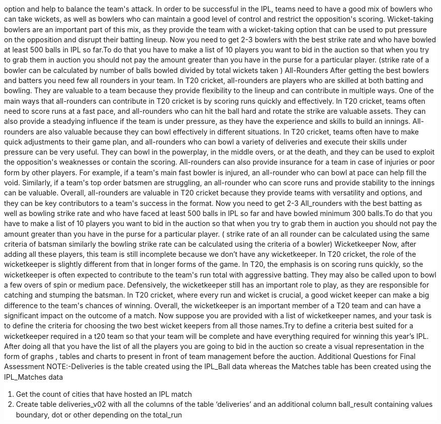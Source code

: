  option and help to balance the team's attack. In order to be successful in the IPL, teams
 need to have a good mix of bowlers who can take wickets, as well as bowlers who can
 maintain a good level of control and restrict the opposition's scoring. Wicket-taking
 bowlers are an important part of this mix, as they provide the team with a wicket-taking
 option that can be used to put pressure on the opposition and disrupt their batting lineup.
 Now you need to get 2-3 bowlers with the best strike rate and who have bowled at least
 500 balls in IPL so far.To do that you have to make a list of 10 players you want to bid in
 the auction so that when you try to grab them in auction you should not pay the amount
 greater than you have in the purse for a particular player.
 (strike rate of a bowler can be calculated by number of balls bowled divided by total wickets
 taken )
All-Rounders
 After getting the best bowlers and batters you need few all rounders in your team.
 In T20 cricket, all-rounders are players who are skilled at both batting and bowling. They are
 valuable to a team because they provide flexibility to the lineup and can contribute in multiple
 ways.
 One of the main ways that all-rounders can contribute in T20 cricket is by scoring runs quickly
 and effectively. In T20 cricket, teams often need to score runs at a fast pace, and all-rounders
 who can hit the ball hard and rotate the strike are valuable assets. They can also provide a
 steadying influence if the team is under pressure, as they have the experience and skills to build
 an innings.
 All-rounders are also valuable because they can bowl effectively in different situations. In T20
 cricket, teams often have to make quick adjustments to their game plan, and all-rounders who
 can bowl a variety of deliveries and execute their skills under pressure can be very useful. They
 can bowl in the powerplay, in the middle overs, or at the death, and they can be used to exploit
 the opposition's weaknesses or contain the scoring.
 All-rounders can also provide insurance for a team in case of injuries or poor form by other
 players. For example, if a team's main fast bowler is injured, an all-rounder who can bowl at
 pace can help fill the void. Similarly, if a team's top order batsmen are struggling, an all-rounder
 who can score runs and provide stability to the innings can be valuable.
 Overall, all-rounders are valuable in T20 cricket because they provide teams with versatility and
 options, and they can be key contributors to a team's success in the format.
 Now you need to get 2-3 All_rounders with the best batting as well as bowling strike rate
 and who have faced at least 500 balls in IPL so far and have bowled minimum 300
 balls.To do that you have to make a list of 10 players you want to bid in the auction so
 that when you try to grab them in auction you should not pay the amount greater than
 you have in the purse for a particular player.
 ( strike rate of an all rounder can be calculated using the same criteria of batsman similarly the
 bowling strike rate can be calculated using the criteria of a bowler)
 Wicketkeeper
 Now, after adding all these players, this team is still incomplete because we don’t have any
 wicketkeeper. In T20 cricket, the role of the wicketkeeper is slightly different from that in longer
 forms of the game. In T20, the emphasis is on scoring runs quickly, so the wicketkeeper is often
 expected to contribute to the team's run total with aggressive batting. They may also be called
 upon to bowl a few overs of spin or medium pace.
 Defensively, the wicketkeeper still has an important role to play, as they are responsible for
 catching and stumping the batsman. In T20 cricket, where every run and wicket is crucial, a
 good wicket keeper can make a big difference to the team's chances of winning.
 Overall, the wicketkeeper is an important member of a T20 team and can have a significant
 impact on the outcome of a match. Now suppose you are provided with a list of wicketkeeper
 names, and your task is to define the criteria for choosing the two best wicket keepers from all
 those names.Try to define a criteria best suited for a wicketkeeper required in a t20 team so that
 your team will be complete and have everything required for winning this year’s IPL.
After doing all that you have the list of all the players you are going to bid in the auction
 so create a visual representation in the form of graphs , tables and charts to present in
 front of team management before the auction.
 Additional Questions for Final Assessment
 NOTE:-Deliveries is the table created using the IPL_Ball data whereas the Matches table has been
 created using the IPL_Matches data
 1. Get the count of cities that have hosted an IPL match
 2. Create table deliveries_v02 with all the columns of the table ‘deliveries’ and an additional
 column ball_result containing values boundary, dot or other depending on the total_run